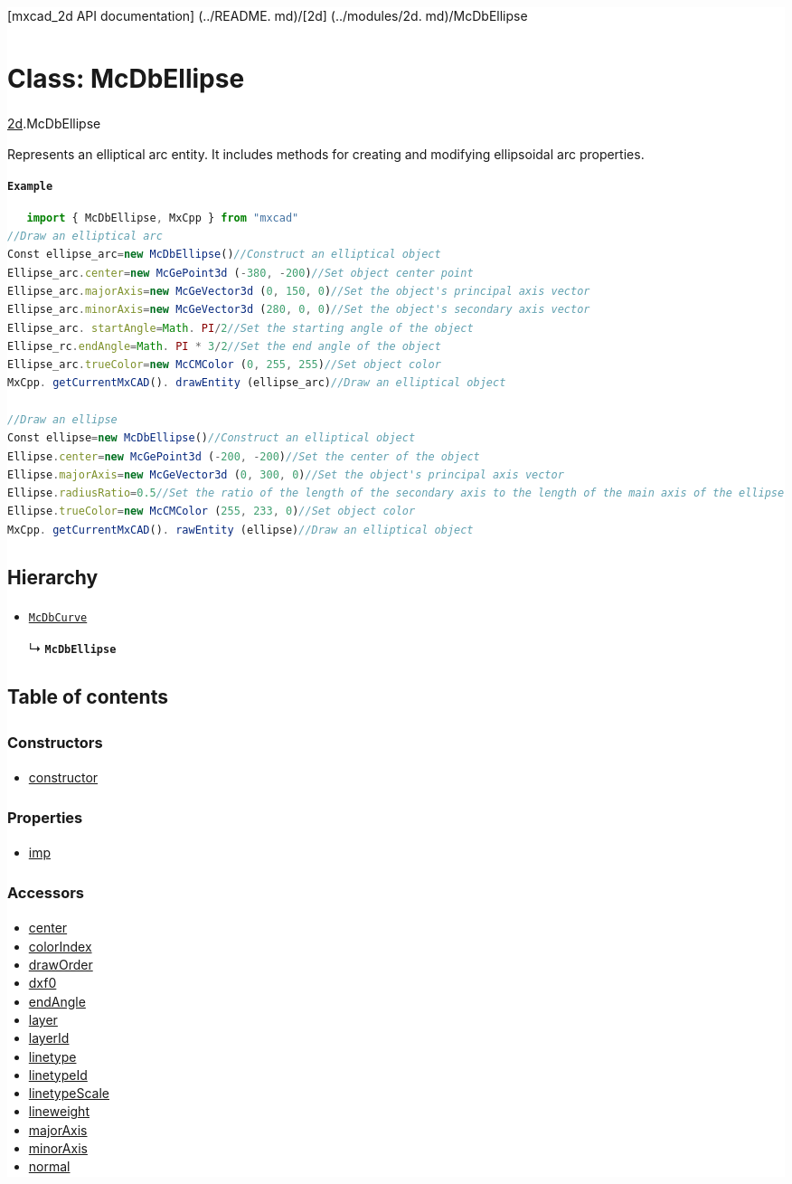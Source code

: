 [mxcad_2d API documentation] (../README. md)/[2d] (../modules/2d. md)/McDbEllipse

# Class: McDbEllipse

[2d](../modules/2d.md).McDbEllipse

Represents an elliptical arc entity. It includes methods for creating and modifying ellipsoidal arc properties.

**`Example`**

```ts
   import { McDbEllipse, MxCpp } from "mxcad"
//Draw an elliptical arc
Const ellipse_arc=new McDbEllipse()//Construct an elliptical object
Ellipse_arc.center=new McGePoint3d (-380, -200)//Set object center point
Ellipse_arc.majorAxis=new McGeVector3d (0, 150, 0)//Set the object's principal axis vector
Ellipse_arc.minorAxis=new McGeVector3d (280, 0, 0)//Set the object's secondary axis vector
Ellipse_arc. startAngle=Math. PI/2//Set the starting angle of the object
Ellipse_rc.endAngle=Math. PI * 3/2//Set the end angle of the object
Ellipse_arc.trueColor=new McCMColor (0, 255, 255)//Set object color
MxCpp. getCurrentMxCAD(). drawEntity (ellipse_arc)//Draw an elliptical object

//Draw an ellipse
Const ellipse=new McDbEllipse()//Construct an elliptical object
Ellipse.center=new McGePoint3d (-200, -200)//Set the center of the object
Ellipse.majorAxis=new McGeVector3d (0, 300, 0)//Set the object's principal axis vector
Ellipse.radiusRatio=0.5//Set the ratio of the length of the secondary axis to the length of the main axis of the ellipse
Ellipse.trueColor=new McCMColor (255, 233, 0)//Set object color
MxCpp. getCurrentMxCAD(). rawEntity (ellipse)//Draw an elliptical object
```

## Hierarchy

- [`McDbCurve`](2d.McDbCurve.md)

  ↳ **`McDbEllipse`**

## Table of contents

### Constructors

- [constructor](2d.McDbEllipse.md#constructor)

### Properties

- [imp](2d.McDbEllipse.md#imp)

### Accessors

- [center](2d.McDbEllipse.md#center)
- [colorIndex](2d.McDbEllipse.md#colorindex)
- [drawOrder](2d.McDbEllipse.md#draworder)
- [dxf0](2d.McDbEllipse.md#dxf0)
- [endAngle](2d.McDbEllipse.md#endangle)
- [layer](2d.McDbEllipse.md#layer)
- [layerId](2d.McDbEllipse.md#layerid)
- [linetype](2d.McDbEllipse.md#linetype)
- [linetypeId](2d.McDbEllipse.md#linetypeid)
- [linetypeScale](2d.McDbEllipse.md#linetypescale)
- [lineweight](2d.McDbEllipse.md#lineweight)
- [majorAxis](2d.McDbEllipse.md#majoraxis)
- [minorAxis](2d.McDbEllipse.md#minoraxis)
- [normal](2d.McDbEllipse.md#normal)
